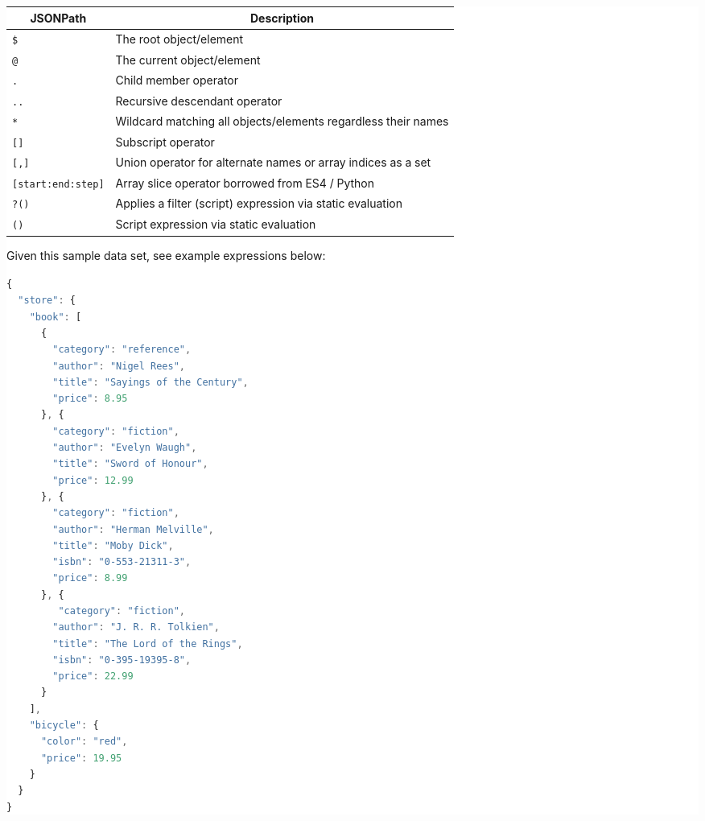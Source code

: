| JSONPath           | Description                                                   |
| ------------------ | ------------------------------------------------------------- |
| `$`                | The root object/element                                       |
| `@`                | The current object/element                                    |
| `.`                | Child member operator                                         |
| `..`               | Recursive descendant operator                                 |
| `*`                | Wildcard matching all objects/elements regardless their names |
| `[]`               | Subscript operator                                            |
| `[,]`              | Union operator for alternate names or array indices as a set  |
| `[start:end:step]` | Array slice operator borrowed from ES4 / Python               |
| `?()`              | Applies a filter (script) expression via static evaluation    |
| `()`               | Script expression via static evaluation                       |

Given this sample data set, see example expressions below:

```javascript
{
  "store": {
    "book": [
      {
        "category": "reference",
        "author": "Nigel Rees",
        "title": "Sayings of the Century",
        "price": 8.95
      }, {
        "category": "fiction",
        "author": "Evelyn Waugh",
        "title": "Sword of Honour",
        "price": 12.99
      }, {
        "category": "fiction",
        "author": "Herman Melville",
        "title": "Moby Dick",
        "isbn": "0-553-21311-3",
        "price": 8.99
      }, {
         "category": "fiction",
        "author": "J. R. R. Tolkien",
        "title": "The Lord of the Rings",
        "isbn": "0-395-19395-8",
        "price": 22.99
      }
    ],
    "bicycle": {
      "color": "red",
      "price": 19.95
    }
  }
}
```
